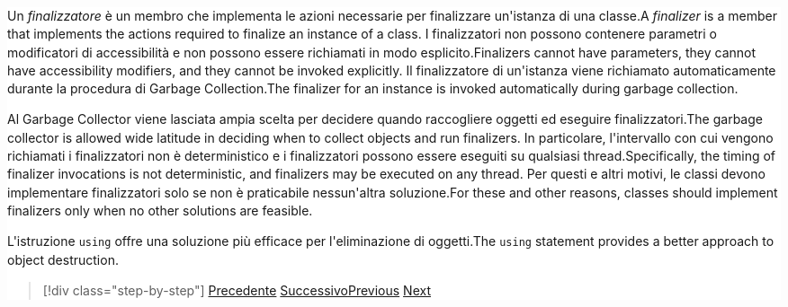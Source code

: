 <span data-ttu-id="ca8de-341">Un *finalizzatore* è un membro che implementa le azioni necessarie per finalizzare un'istanza di una classe.</span><span class="sxs-lookup"><span data-stu-id="ca8de-341">A *finalizer* is a member that implements the actions required to finalize an instance of a class.</span></span> <span data-ttu-id="ca8de-342">I finalizzatori non possono contenere parametri o modificatori di accessibilità e non possono essere richiamati in modo esplicito.</span><span class="sxs-lookup"><span data-stu-id="ca8de-342">Finalizers cannot have parameters, they cannot have accessibility modifiers, and they cannot be invoked explicitly.</span></span> <span data-ttu-id="ca8de-343">Il finalizzatore di un'istanza viene richiamato automaticamente durante la procedura di Garbage Collection.</span><span class="sxs-lookup"><span data-stu-id="ca8de-343">The finalizer for an instance is invoked automatically during garbage collection.</span></span>

<span data-ttu-id="ca8de-344">Al Garbage Collector viene lasciata ampia scelta per decidere quando raccogliere oggetti ed eseguire finalizzatori.</span><span class="sxs-lookup"><span data-stu-id="ca8de-344">The garbage collector is allowed wide latitude in deciding when to collect objects and run finalizers.</span></span> <span data-ttu-id="ca8de-345">In particolare, l'intervallo con cui vengono richiamati i finalizzatori non è deterministico e i finalizzatori possono essere eseguiti su qualsiasi thread.</span><span class="sxs-lookup"><span data-stu-id="ca8de-345">Specifically, the timing of finalizer invocations is not deterministic, and finalizers may be executed on any thread.</span></span> <span data-ttu-id="ca8de-346">Per questi e altri motivi, le classi devono implementare finalizzatori solo se non è praticabile nessun'altra soluzione.</span><span class="sxs-lookup"><span data-stu-id="ca8de-346">For these and other reasons, classes should implement finalizers only when no other solutions are feasible.</span></span>

<span data-ttu-id="ca8de-347">L'istruzione `using` offre una soluzione più efficace per l'eliminazione di oggetti.</span><span class="sxs-lookup"><span data-stu-id="ca8de-347">The `using` statement provides a better approach to object destruction.</span></span>

> [!div class="step-by-step"]
> <span data-ttu-id="ca8de-348">[Precedente](statements.md)
> [Successivo](structs.md)</span><span class="sxs-lookup"><span data-stu-id="ca8de-348">[Previous](statements.md)
[Next](structs.md)</span></span>
